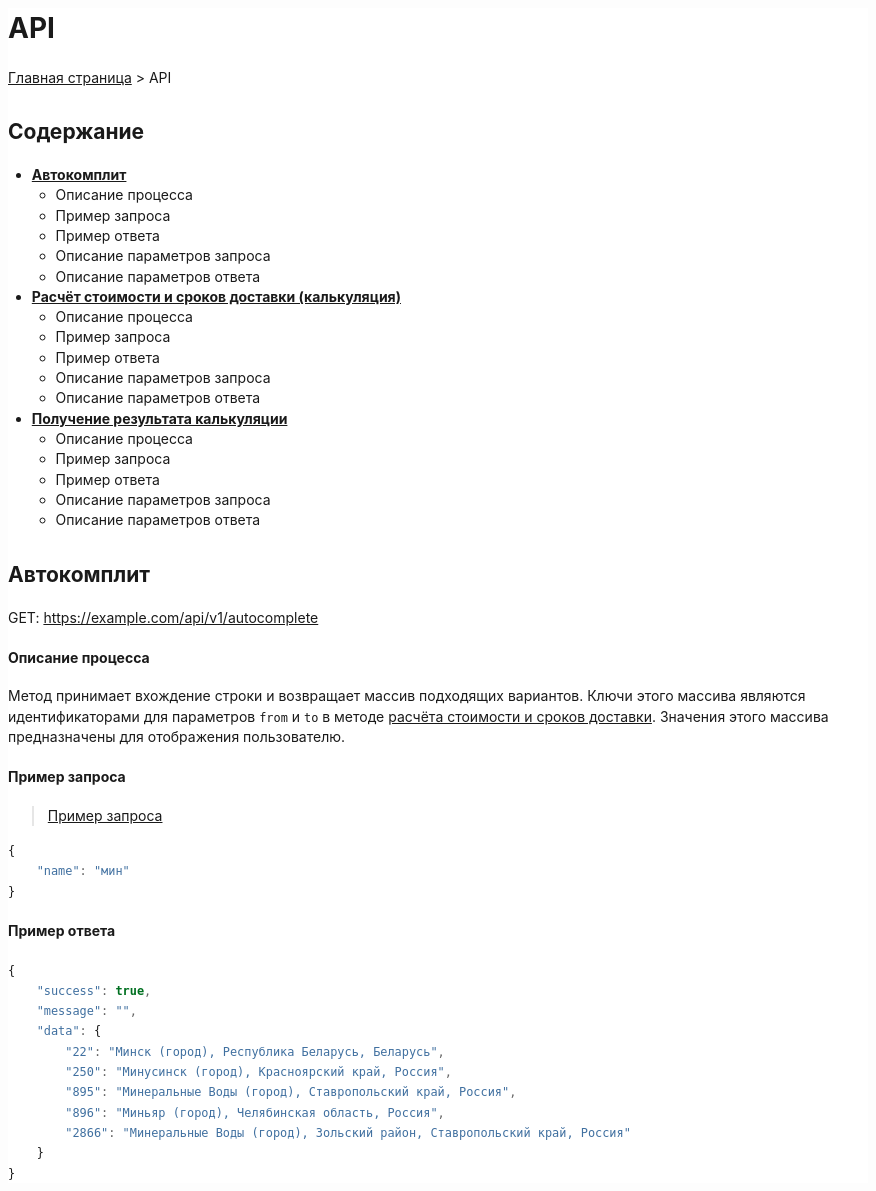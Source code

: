 API
===

[Главная страница](/README.md) > API

## Содержание

* **[Автокомплит](#автокомплит)**
  * Описание процесса
  * Пример запроса
  * Пример ответа
  * Описание параметров запроса
  * Описание параметров ответа
* **[Расчёт стоимости и сроков доставки (калькуляция)](#расчёт-стоимости-и-сроков-доставки)**
  * Описание процесса
  * Пример запроса
  * Пример ответа
  * Описание параметров запроса
  * Описание параметров ответа
* **[Получение результата калькуляции](#получение-результата-калькуляции)**
  * Описание процесса
  * Пример запроса
  * Пример ответа
  * Описание параметров запроса
  * Описание параметров ответа

## Автокомплит

GET: https://example.com/api/v1/autocomplete

#### Описание процесса

Метод принимает вхождение строки и возвращает массив подходящих вариантов. Ключи этого массива являются идентификаторами для параметров `from` и `to` в методе [расчёта стоимости и сроков доставки](#расчёт-стоимости-и-сроков-доставки). Значения этого массива предназначены для отображения пользователю.

#### Пример запроса

> [Пример запроса](https://dostavka-backend.local/api/v1/autocomplete?name=мин)

```javascript
{
    "name": "мин"
}
```

#### Пример ответа

```javascript
{
    "success": true,
    "message": "",
    "data": {
        "22": "Минск (город), Республика Беларусь, Беларусь",
        "250": "Минусинск (город), Красноярский край, Россия",
        "895": "Минеральные Воды (город), Ставропольский край, Россия",
        "896": "Миньяр (город), Челябинская область, Россия",
        "2866": "Минеральные Воды (город), Зольский район, Ставропольский край, Россия"
    }
}
```
